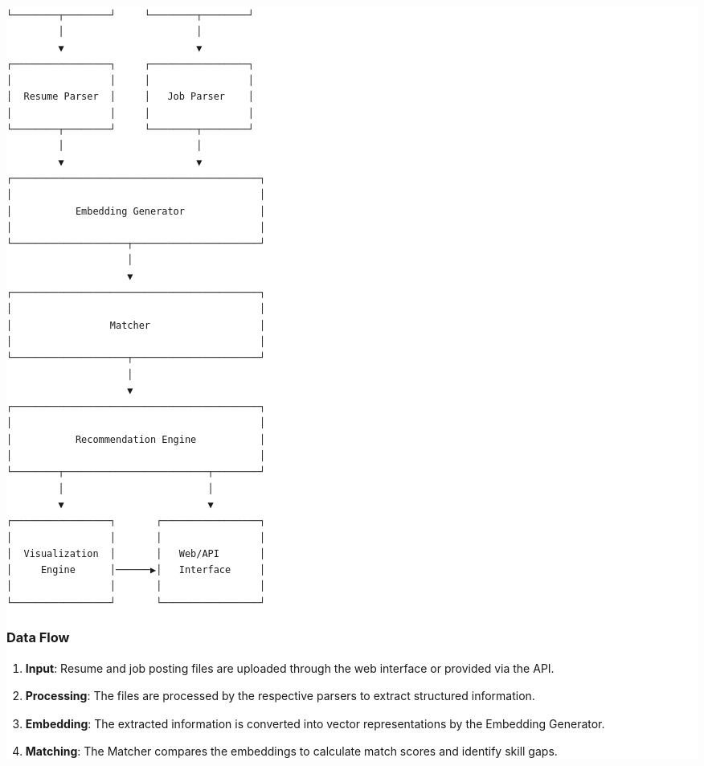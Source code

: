 ```
└────────┬────────┘     └────────┬────────┘
         │                       │
         ▼                       ▼
┌─────────────────┐     ┌─────────────────┐
│                 │     │                 │
│  Resume Parser  │     │   Job Parser    │
│                 │     │                 │
└────────┬────────┘     └────────┬────────┘
         │                       │
         ▼                       ▼
┌───────────────────────────────────────────┐
│                                           │
│           Embedding Generator             │
│                                           │
└────────────────────┬──────────────────────┘
                     │
                     ▼
┌───────────────────────────────────────────┐
│                                           │
│                 Matcher                   │
│                                           │
└────────────────────┬──────────────────────┘
                     │
                     ▼
┌───────────────────────────────────────────┐
│                                           │
│           Recommendation Engine           │
│                                           │
└────────┬─────────────────────────┬────────┘
         │                         │
         ▼                         ▼
┌─────────────────┐       ┌─────────────────┐
│                 │       │                 │
│  Visualization  │       │   Web/API       │
│     Engine      │──────▶│   Interface     │
│                 │       │                 │
└─────────────────┘       └─────────────────┘
```

### Data Flow

1. **Input**: Resume and job posting files are uploaded through the web interface or provided via the API.

2. **Processing**: The files are processed by the respective parsers to extract structured information.

3. **Embedding**: The extracted information is converted into vector representations by the Embedding Generator.

4. **Matching**: The Matcher compares the embeddings to calculate match scores and identify skill gaps.
